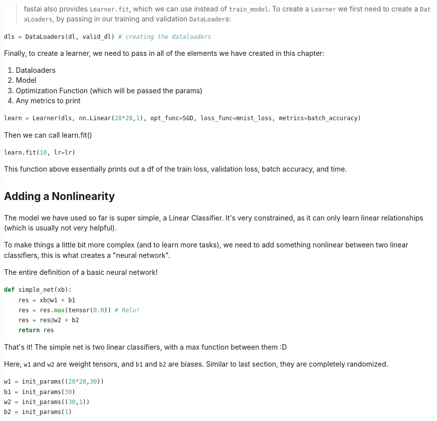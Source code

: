 > fastai also provides `Learner.fit`, which we can use instead of `train_model`. To create a `Learner` we first need to create a `DataLoaders`, by passing in our training and validation `DataLoader`s:


```python
dls = DataLoaders(dl, valid_dl) # creating the dataloaders
```

Finally, to create a learner, we need to pass in all of the elements we have created in this chapter:
1. Dataloaders
2. Model
3. Optimization Function (which will be passed the params)
4. Any metrics to print

```python
learn = Learner(dls, nn.Linear(28*28,1), opt_func=SGD, loss_func=mnist_loss, metrics=batch_accuracy)
```

Then we can call learn.fit()

```python
learn.fit(10, lr=lr)
```

This function above essentially prints out a df of the train loss, validation loss, batch accuracy, and time.

## Adding a Nonlinearity

The model we have used so far is super simple, a Linear Classifier. It's very constrained, as it can only learn linear relationships (which is usually not very helpful).

To make things a little bit more complex (and to learn more tasks), we need to add something nonlinear between two linear classifiers, this is what creates a "neural network".

The entire definition of a basic neural network!

```python
def simple_net(xb):
	res = xb@w1 + b1
	res = res.max(tensor(0.0)) # Relu!
	res = res@w2 + b2
	return res
```

That's it! The simple net is two linear classifiers, with a max function between them :D

Here, `w1` and `w2` are weight tensors, and `b1` and `b2` are biases. Similar to last section, they are completely randomized.

```python
w1 = init_params((28*28,30))
b1 = init_params(30)
w2 = init_params((30,1))
b2 = init_params(1)
```
